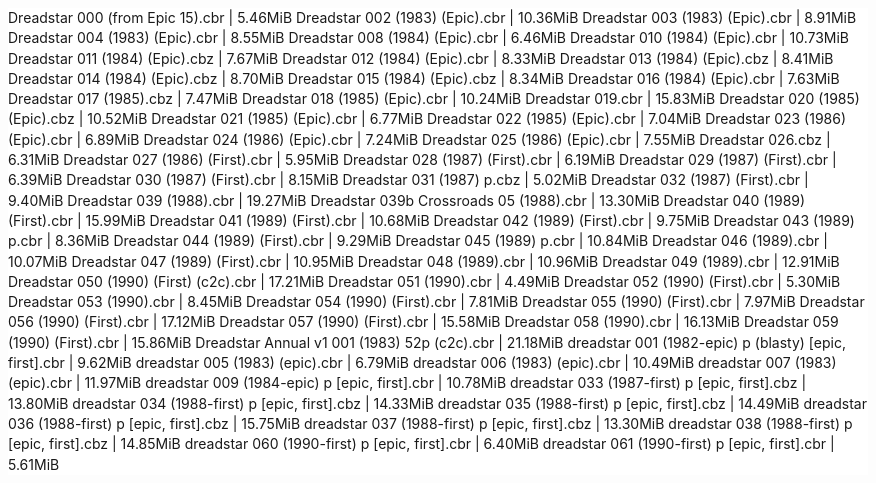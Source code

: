 Dreadstar 000 (from Epic 15).cbr | 5.46MiB
Dreadstar 002 (1983) (Epic).cbr | 10.36MiB
Dreadstar 003 (1983) (Epic).cbr | 8.91MiB
Dreadstar 004 (1983) (Epic).cbr | 8.55MiB
Dreadstar 008 (1984) (Epic).cbr | 6.46MiB
Dreadstar 010 (1984) (Epic).cbr | 10.73MiB
Dreadstar 011 (1984) (Epic).cbz | 7.67MiB
Dreadstar 012 (1984) (Epic).cbr | 8.33MiB
Dreadstar 013 (1984) (Epic).cbz | 8.41MiB
Dreadstar 014 (1984) (Epic).cbz | 8.70MiB
Dreadstar 015 (1984) (Epic).cbz | 8.34MiB
Dreadstar 016 (1984) (Epic).cbr | 7.63MiB
Dreadstar 017 (1985).cbz | 7.47MiB
Dreadstar 018 (1985) (Epic).cbr | 10.24MiB
Dreadstar 019.cbr | 15.83MiB
Dreadstar 020 (1985) (Epic).cbz | 10.52MiB
Dreadstar 021 (1985) (Epic).cbr | 6.77MiB
Dreadstar 022 (1985) (Epic).cbr | 7.04MiB
Dreadstar 023 (1986) (Epic).cbr | 6.89MiB
Dreadstar 024 (1986) (Epic).cbr | 7.24MiB
Dreadstar 025 (1986) (Epic).cbr | 7.55MiB
Dreadstar 026.cbz | 6.31MiB
Dreadstar 027 (1986) (First).cbr | 5.95MiB
Dreadstar 028 (1987) (First).cbr | 6.19MiB
Dreadstar 029 (1987) (First).cbr | 6.39MiB
Dreadstar 030 (1987) (First).cbr | 8.15MiB
Dreadstar 031 (1987) p.cbz | 5.02MiB
Dreadstar 032 (1987) (First).cbr | 9.40MiB
Dreadstar 039 (1988).cbr | 19.27MiB
Dreadstar 039b Crossroads 05 (1988).cbr | 13.30MiB
Dreadstar 040 (1989) (First).cbr | 15.99MiB
Dreadstar 041 (1989) (First).cbr | 10.68MiB
Dreadstar 042 (1989) (First).cbr | 9.75MiB
Dreadstar 043 (1989) p.cbr | 8.36MiB
Dreadstar 044 (1989) (First).cbr | 9.29MiB
Dreadstar 045 (1989) p.cbr | 10.84MiB
Dreadstar 046 (1989).cbr | 10.07MiB
Dreadstar 047 (1989) (First).cbr | 10.95MiB
Dreadstar 048 (1989).cbr | 10.96MiB
Dreadstar 049 (1989).cbr | 12.91MiB
Dreadstar 050 (1990) (First) (c2c).cbr | 17.21MiB
Dreadstar 051 (1990).cbr | 4.49MiB
Dreadstar 052 (1990) (First).cbr | 5.30MiB
Dreadstar 053 (1990).cbr | 8.45MiB
Dreadstar 054 (1990) (First).cbr | 7.81MiB
Dreadstar 055 (1990) (First).cbr | 7.97MiB
Dreadstar 056 (1990) (First).cbr | 17.12MiB
Dreadstar 057 (1990) (First).cbr | 15.58MiB
Dreadstar 058 (1990).cbr | 16.13MiB
Dreadstar 059 (1990) (First).cbr | 15.86MiB
Dreadstar Annual v1 001 (1983) 52p (c2c).cbr | 21.18MiB
dreadstar 001 (1982-epic) p (blasty) \[epic, first\].cbr | 9.62MiB
dreadstar 005 (1983) (epic).cbr | 6.79MiB
dreadstar 006 (1983) (epic).cbr | 10.49MiB
dreadstar 007 (1983) (epic).cbr | 11.97MiB
dreadstar 009 (1984-epic) p \[epic, first\].cbr | 10.78MiB
dreadstar 033 (1987-first) p \[epic, first\].cbz | 13.80MiB
dreadstar 034 (1988-first) p \[epic, first\].cbz | 14.33MiB
dreadstar 035 (1988-first) p \[epic, first\].cbz | 14.49MiB
dreadstar 036 (1988-first) p \[epic, first\].cbz | 15.75MiB
dreadstar 037 (1988-first) p \[epic, first\].cbz | 13.30MiB
dreadstar 038 (1988-first) p \[epic, first\].cbz | 14.85MiB
dreadstar 060 (1990-first) p \[epic, first\].cbr | 6.40MiB
dreadstar 061 (1990-first) p \[epic, first\].cbr | 5.61MiB
